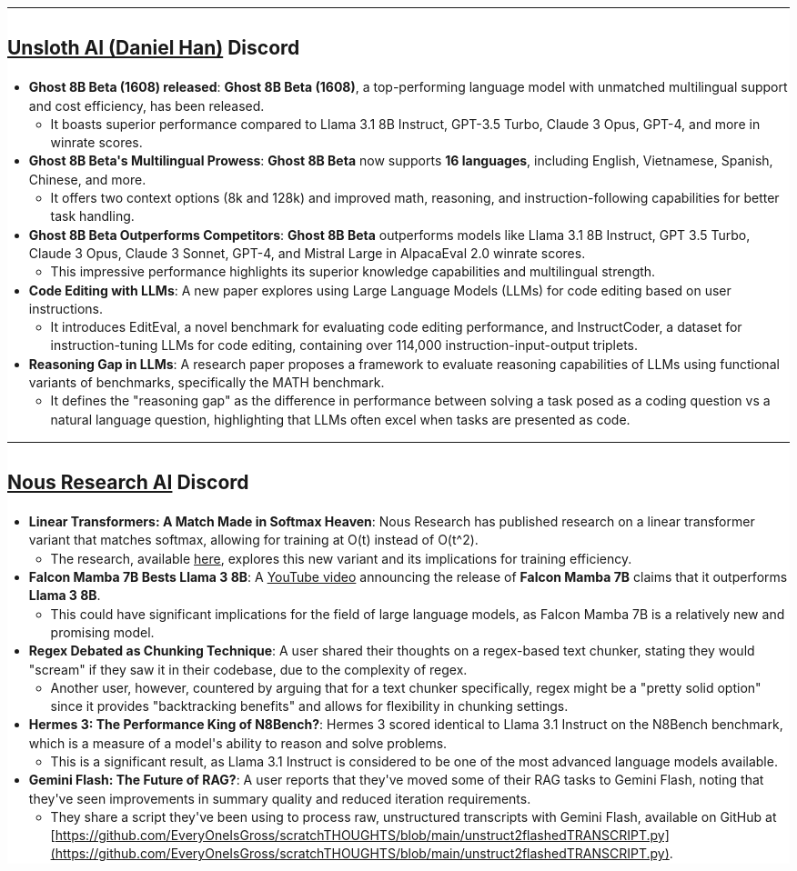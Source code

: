 

---



## [Unsloth AI (Daniel Han)](https://discord.com/channels/1179035537009545276) Discord

- **Ghost 8B Beta (1608) released**: **Ghost 8B Beta (1608)**, a top-performing language model with unmatched multilingual support and cost efficiency, has been released.
   - It boasts superior performance compared to Llama 3.1 8B Instruct, GPT-3.5 Turbo, Claude 3 Opus, GPT-4, and more in winrate scores.
- **Ghost 8B Beta's Multilingual Prowess**: **Ghost 8B Beta** now supports **16 languages**, including English, Vietnamese, Spanish, Chinese, and more.
   - It offers two context options (8k and 128k) and improved math, reasoning, and instruction-following capabilities for better task handling.
- **Ghost 8B Beta Outperforms Competitors**: **Ghost 8B Beta** outperforms models like Llama 3.1 8B Instruct, GPT 3.5 Turbo, Claude 3 Opus, Claude 3 Sonnet, GPT-4, and Mistral Large in AlpacaEval 2.0 winrate scores.
   - This impressive performance highlights its superior knowledge capabilities and multilingual strength.
- **Code Editing with LLMs**: A new paper explores using Large Language Models (LLMs) for code editing based on user instructions.
   - It introduces EditEval, a novel benchmark for evaluating code editing performance, and InstructCoder, a dataset for instruction-tuning LLMs for code editing, containing over 114,000 instruction-input-output triplets.
- **Reasoning Gap in LLMs**: A research paper proposes a framework to evaluate reasoning capabilities of LLMs using functional variants of benchmarks, specifically the MATH benchmark.
   - It defines the "reasoning gap" as the difference in performance between solving a task posed as a coding question vs a natural language question, highlighting that LLMs often excel when tasks are presented as code.



---



## [Nous Research AI](https://discord.com/channels/1053877538025386074) Discord

- **Linear Transformers: A Match Made in Softmax Heaven**: Nous Research has published research on a linear transformer variant that matches softmax, allowing for training at O(t) instead of O(t^2).
   - The research, available [here](https://manifestai.com/articles/symmetric-power-transformers/), explores this new variant and its implications for training efficiency.
- **Falcon Mamba 7B Bests Llama 3 8B**: A [YouTube video](https://www.youtube.com/watch?v=dokzrFa-DtY) announcing the release of **Falcon Mamba 7B** claims that it outperforms **Llama 3 8B**.
   - This could have significant implications for the field of large language models, as Falcon Mamba 7B is a relatively new and promising model.
- **Regex Debated as Chunking Technique**: A user shared their thoughts on a regex-based text chunker,  stating they would "scream" if they saw it in their codebase, due to the complexity of regex.
   - Another user, however, countered by arguing that for a text chunker specifically, regex might be a "pretty solid option" since it provides "backtracking benefits" and allows for flexibility in chunking settings.
- **Hermes 3: The Performance King of N8Bench?**: Hermes 3 scored identical to Llama 3.1 Instruct on the N8Bench benchmark, which is a measure of a model's ability to reason and solve problems.
   - This is a significant result, as Llama 3.1 Instruct is considered to be one of the most advanced language models available.
- **Gemini Flash: The Future of RAG?**: A user reports that they've moved some of their RAG tasks to Gemini Flash, noting that they've seen improvements in summary quality and reduced iteration requirements.
   - They share a script they've been using to process raw, unstructured transcripts with Gemini Flash, available on GitHub at [https://github.com/EveryOneIsGross/scratchTHOUGHTS/blob/main/unstruct2flashedTRANSCRIPT.py](https://github.com/EveryOneIsGross/scratchTHOUGHTS/blob/main/unstruct2flashedTRANSCRIPT.py).

